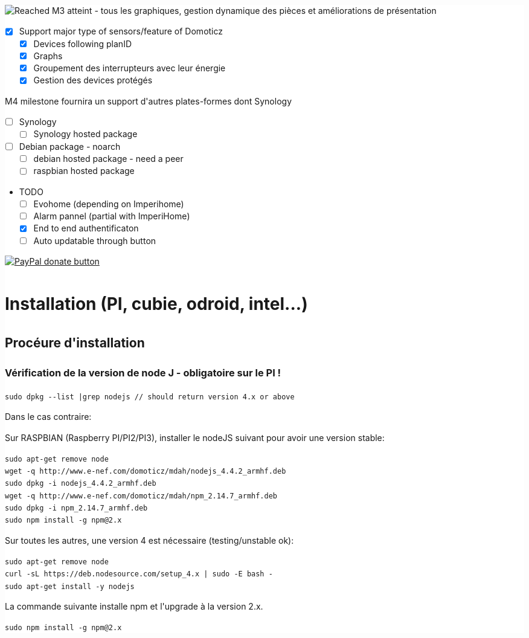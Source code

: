 ![Reached](https://cdn3.iconfinder.com/data/icons/10con/512/checkmark_tick-16.png) M3 atteint - tous les graphiques, gestion dynamique des pièces et améliorations de présentation
- [X] Support major type of sensors/feature of Domoticz
  - [X] Devices following planID
  - [X] Graphs
  - [X] Groupement des interrupteurs avec leur énergie
  - [X] Gestion des devices protégés

M4 milestone fournira un support d'autres plates-formes dont Synology
- [ ] Synology
  - [ ] Synology hosted package
- [ ] Debian package - noarch
  - [ ] debian hosted package - need a peer
  - [ ] raspbian hosted package
- TODO
  - [ ] Evohome (depending on Imperihome)
  - [ ] Alarm pannel (partial with ImperiHome)
  - [X] End to end authentificaton
  - [ ] Auto updatable through button

[![PayPal donate button](http://img.shields.io/paypal/donate.png?color=yellow)](https://www.paypal.com/cgi-bin/webscr?cmd=_xclick&business=epierre@e-nef.com&currency_code=EUR&amount=&item_name=thanks "Donate once-off to this project using Paypal")



# Installation (PI, cubie, odroid, intel...)

## Procéure d'installation

### Vérification de la version de node J - obligatoire sur le PI !

    sudo dpkg --list |grep nodejs // should return version 4.x or above

Dans le cas contraire:

Sur RASPBIAN (Raspberry PI/PI2/PI3), installer le nodeJS suivant pour avoir une version stable:

    sudo apt-get remove node
    wget -q http://www.e-nef.com/domoticz/mdah/nodejs_4.4.2_armhf.deb
    sudo dpkg -i nodejs_4.4.2_armhf.deb
    wget -q http://www.e-nef.com/domoticz/mdah/npm_2.14.7_armhf.deb
    sudo dpkg -i npm_2.14.7_armhf.deb
    sudo npm install -g npm@2.x

Sur toutes les autres, une version 4 est nécessaire (testing/unstable ok):

    sudo apt-get remove node
    curl -sL https://deb.nodesource.com/setup_4.x | sudo -E bash -
    sudo apt-get install -y nodejs
  
   La commande suivante installe npm et l'upgrade à la version 2.x.
  
    sudo npm install -g npm@2.x
  

[npm-image]: https://img.shields.io/npm/v/node-mydomoathome.svg?style=flat
[npm-url]: https://npmjs.org/package/node-mydomoathome
[travis-image]: https://travis-ci.org/empierre/MyDomoAtHome.svg
[travis-url]: https://travis-ci.org/empierre/MyDomoAtHome